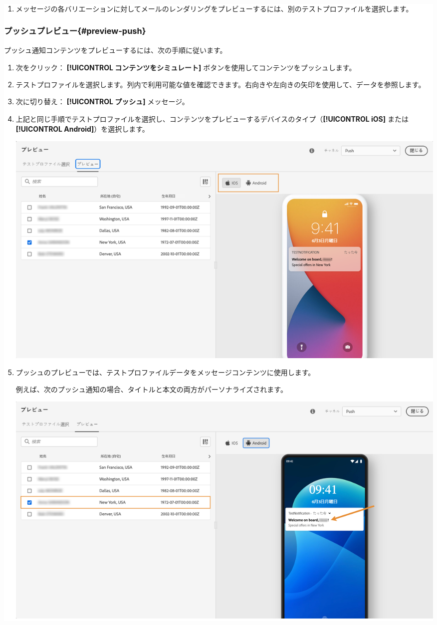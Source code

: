 1. メッセージの各バリエーションに対してメールのレンダリングをプレビューするには、別のテストプロファイルを選択します。

### プッシュプレビュー{#preview-push}

プッシュ通知コンテンツをプレビューするには、次の手順に従います。

1. 次をクリック： **[!UICONTROL コンテンツをシミュレート]** ボタンを使用してコンテンツをプッシュします。

1. テストプロファイルを選択します。列内で利用可能な値を確認できます。右向きや左向きの矢印を使用して、データを参照します。

1. 次に切り替え： **[!UICONTROL プッシュ]** メッセージ。

1. 上記と同じ手順でテストプロファイルを選択し、コンテンツをプレビューするデバイスのタイプ（**[!UICONTROL iOS]** または **[!UICONTROL Android]**）を選択します。

   ![](assets/preview-iOS.png)

1. プッシュのプレビューでは、テストプロファイルデータをメッセージコンテンツに使用します。

   例えば、次のプッシュ通知の場合、タイトルと本文の両方がパーソナライズされます。

   ![](assets/preview-android.png)